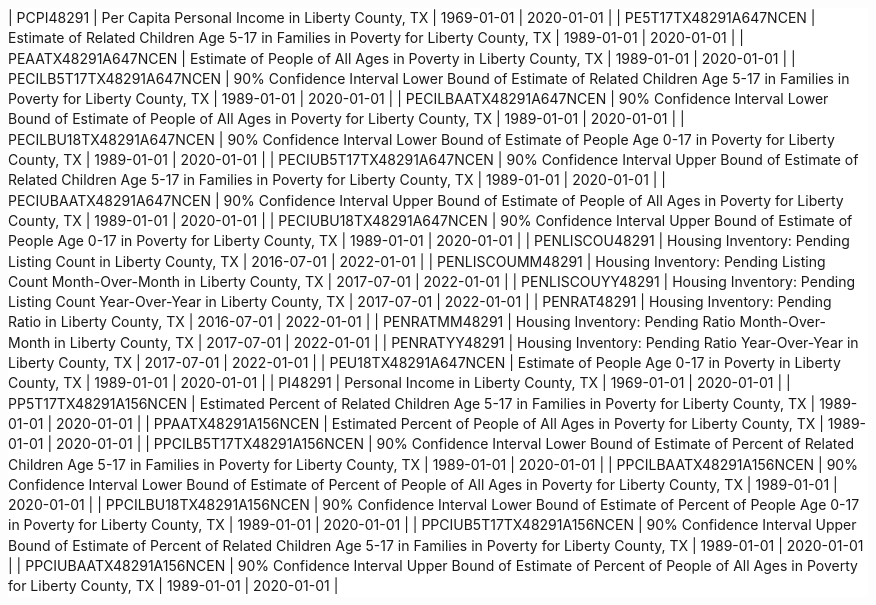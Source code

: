| PCPI48291                 | Per Capita Personal Income in Liberty County, TX                                                                                                                            | 1969-01-01          | 2020-01-01        |
| PE5T17TX48291A647NCEN     | Estimate of Related Children Age 5-17 in Families in Poverty for Liberty County, TX                                                                                         | 1989-01-01          | 2020-01-01        |
| PEAATX48291A647NCEN       | Estimate of People of All Ages in Poverty in Liberty County, TX                                                                                                             | 1989-01-01          | 2020-01-01        |
| PECILB5T17TX48291A647NCEN | 90% Confidence Interval Lower Bound of Estimate of Related Children Age 5-17 in Families in Poverty for Liberty County, TX                                                  | 1989-01-01          | 2020-01-01        |
| PECILBAATX48291A647NCEN   | 90% Confidence Interval Lower Bound of Estimate of People of All Ages in Poverty for Liberty County, TX                                                                     | 1989-01-01          | 2020-01-01        |
| PECILBU18TX48291A647NCEN  | 90% Confidence Interval Lower Bound of Estimate of People Age 0-17 in Poverty for Liberty County, TX                                                                        | 1989-01-01          | 2020-01-01        |
| PECIUB5T17TX48291A647NCEN | 90% Confidence Interval Upper Bound of Estimate of Related Children Age 5-17 in Families in Poverty for Liberty County, TX                                                  | 1989-01-01          | 2020-01-01        |
| PECIUBAATX48291A647NCEN   | 90% Confidence Interval Upper Bound of Estimate of People of All Ages in Poverty for Liberty County, TX                                                                     | 1989-01-01          | 2020-01-01        |
| PECIUBU18TX48291A647NCEN  | 90% Confidence Interval Upper Bound of Estimate of People Age 0-17 in Poverty for Liberty County, TX                                                                        | 1989-01-01          | 2020-01-01        |
| PENLISCOU48291            | Housing Inventory: Pending Listing Count in Liberty County, TX                                                                                                              | 2016-07-01          | 2022-01-01        |
| PENLISCOUMM48291          | Housing Inventory: Pending Listing Count Month-Over-Month in Liberty County, TX                                                                                             | 2017-07-01          | 2022-01-01        |
| PENLISCOUYY48291          | Housing Inventory: Pending Listing Count Year-Over-Year in Liberty County, TX                                                                                               | 2017-07-01          | 2022-01-01        |
| PENRAT48291               | Housing Inventory: Pending Ratio in Liberty County, TX                                                                                                                      | 2016-07-01          | 2022-01-01        |
| PENRATMM48291             | Housing Inventory: Pending Ratio Month-Over-Month in Liberty County, TX                                                                                                     | 2017-07-01          | 2022-01-01        |
| PENRATYY48291             | Housing Inventory: Pending Ratio Year-Over-Year in Liberty County, TX                                                                                                       | 2017-07-01          | 2022-01-01        |
| PEU18TX48291A647NCEN      | Estimate of People Age 0-17 in Poverty in Liberty County, TX                                                                                                                | 1989-01-01          | 2020-01-01        |
| PI48291                   | Personal Income in Liberty County, TX                                                                                                                                       | 1969-01-01          | 2020-01-01        |
| PP5T17TX48291A156NCEN     | Estimated Percent of Related Children Age 5-17 in Families in Poverty for Liberty County, TX                                                                                | 1989-01-01          | 2020-01-01        |
| PPAATX48291A156NCEN       | Estimated Percent of People of All Ages in Poverty for Liberty County, TX                                                                                                   | 1989-01-01          | 2020-01-01        |
| PPCILB5T17TX48291A156NCEN | 90% Confidence Interval Lower Bound of Estimate of Percent of Related Children Age 5-17 in Families in Poverty for Liberty County, TX                                       | 1989-01-01          | 2020-01-01        |
| PPCILBAATX48291A156NCEN   | 90% Confidence Interval Lower Bound of Estimate of Percent of People of All Ages in Poverty for Liberty County, TX                                                          | 1989-01-01          | 2020-01-01        |
| PPCILBU18TX48291A156NCEN  | 90% Confidence Interval Lower Bound of Estimate of Percent of People Age 0-17 in Poverty for Liberty County, TX                                                             | 1989-01-01          | 2020-01-01        |
| PPCIUB5T17TX48291A156NCEN | 90% Confidence Interval Upper Bound of Estimate of Percent of Related Children Age 5-17 in Families in Poverty for Liberty County, TX                                       | 1989-01-01          | 2020-01-01        |
| PPCIUBAATX48291A156NCEN   | 90% Confidence Interval Upper Bound of Estimate of Percent of People of All Ages in Poverty for Liberty County, TX                                                          | 1989-01-01          | 2020-01-01        |